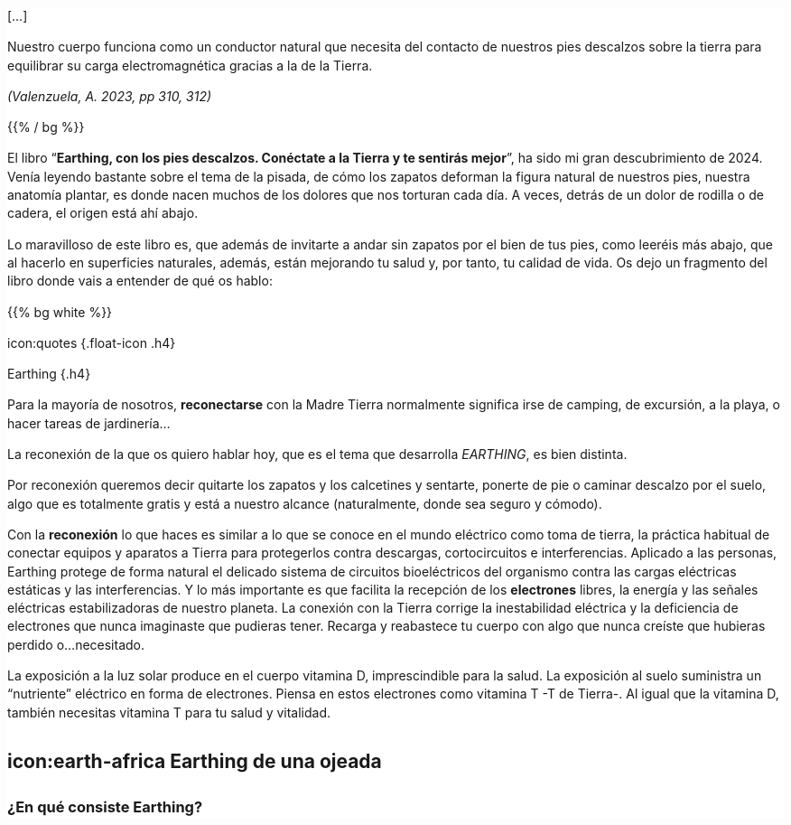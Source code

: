 […]

Nuestro cuerpo funciona como un conductor natural que necesita del contacto de nuestros pies descalzos sobre la tierra para equilibrar su carga electromagnética gracias a la de la Tierra.

<cite>(Valenzuela, A. 2023, pp 310, 312)</cite>

{{% / bg %}}

El libro “**Earthing, con los pies descalzos. Conéctate a la Tierra y te sentirás mejor**”, ha sido mi gran descubrimiento de 2024. Venía leyendo bastante sobre el tema de la pisada, de cómo los zapatos deforman la figura natural de nuestros pies, nuestra anatomía plantar, es donde nacen muchos de los dolores que nos torturan cada día. A veces, detrás de un dolor de rodilla o de cadera, el origen está ahí abajo. 

Lo maravilloso de este libro es, que además de invitarte a andar sin zapatos por el bien de tus pies, como leeréis más abajo, que al hacerlo en superficies naturales, además, están mejorando tu salud y, por tanto, tu calidad de vida. Os dejo un fragmento del libro donde vais a entender de qué os hablo: 

{{% bg white %}}

icon:quotes
{.float-icon .h4}

Earthing
{.h4}

Para la mayoría de nosotros, **reconectarse** con la Madre Tierra normalmente significa irse de camping, de excursión, a la playa, o hacer tareas de jardinería…

La reconexión de la que os quiero hablar hoy, que es el tema que desarrolla *EARTHING*, es bien distinta.

Por reconexión queremos decir quitarte los zapatos y los calcetines y sentarte, ponerte de pie o caminar descalzo por el suelo, algo que es totalmente gratis y está a nuestro alcance (naturalmente, donde sea seguro y cómodo).

Con la **reconexión** lo que haces es similar a lo que se conoce en el mundo eléctrico como toma de tierra, la práctica habitual de conectar equipos y aparatos a Tierra para protegerlos contra descargas, cortocircuitos e interferencias. Aplicado a las personas, Earthing protege de forma natural el delicado sistema de circuitos bioeléctricos del organismo contra las cargas eléctricas estáticas y las interferencias. Y lo más importante es que facilita la recepción de los **electrones** libres, la energía y las señales eléctricas estabilizadoras de nuestro planeta. La conexión con la Tierra corrige la inestabilidad eléctrica y la deficiencia de electrones que nunca imaginaste que pudieras tener. Recarga y reabastece tu cuerpo con algo que nunca creíste que hubieras perdido o…necesitado. 

La exposición a la luz solar produce en el cuerpo vitamina D, imprescindible para la salud. La exposición al suelo suministra un “nutriente” eléctrico en forma de electrones. Piensa en estos electrones como vitamina T -T de Tierra-. Al igual que la vitamina D, también necesitas vitamina T para tu salud y vitalidad.

## icon:earth-africa Earthing de una ojeada

### ¿En qué consiste Earthing?
